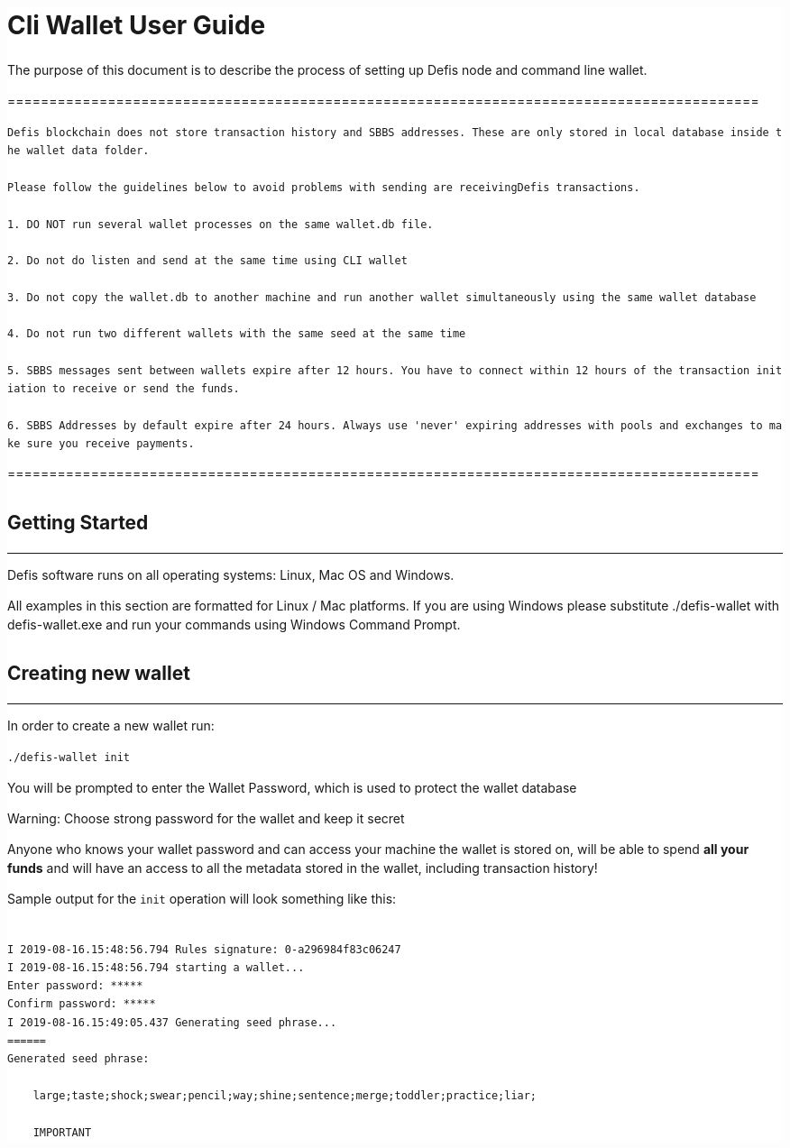 
# Cli Wallet User Guide

The purpose of this document is to describe the process of setting up Defis node and command line wallet. 

==========================================================================================

    Defis blockchain does not store transaction history and SBBS addresses. These are only stored in local database inside the wallet data folder. 

    Please follow the guidelines below to avoid problems with sending are receivingDefis transactions.

    1. DO NOT run several wallet processes on the same wallet.db file. 

    2. Do not do listen and send at the same time using CLI wallet

    3. Do not copy the wallet.db to another machine and run another wallet simultaneously using the same wallet database
    
    4. Do not run two different wallets with the same seed at the same time

    5. SBBS messages sent between wallets expire after 12 hours. You have to connect within 12 hours of the transaction initiation to receive or send the funds.

    6. SBBS Addresses by default expire after 24 hours. Always use 'never' expiring addresses with pools and exchanges to make sure you receive payments.
    
==========================================================================================

## Getting Started
---------------

Defis software runs on all operating systems: Linux, Mac OS and Windows.

All examples in this section are formatted for Linux / Mac platforms. If you are using Windows please substitute ./defis-wallet with defis-wallet.exe and run your commands using Windows Command Prompt.


## Creating new wallet
-------------------

In order to create a new wallet run:

    ./defis-wallet init

You will be prompted to enter the Wallet Password, which is used to protect the wallet database 

Warning: Choose strong password for the wallet and keep it secret

   Anyone who knows your wallet password and can access your machine the wallet is stored on, will be able to spend **all your funds** and will have an access to all the metadata stored in the wallet, including transaction history!

Sample output for the ``init`` operation will look something like this:

```

I 2019-08-16.15:48:56.794 Rules signature: 0-a296984f83c06247
I 2019-08-16.15:48:56.794 starting a wallet...
Enter password: *****
Confirm password: *****
I 2019-08-16.15:49:05.437 Generating seed phrase...
======
Generated seed phrase: 

	large;taste;shock;swear;pencil;way;shine;sentence;merge;toddler;practice;liar;

	IMPORTANT
```